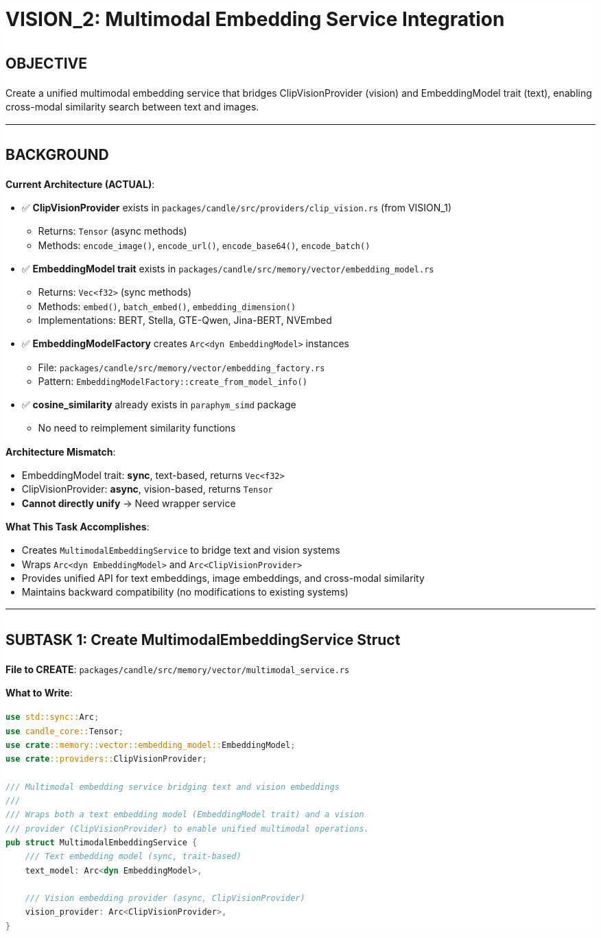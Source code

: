 # VISION_2: Multimodal Embedding Service Integration

## OBJECTIVE

Create a unified multimodal embedding service that bridges ClipVisionProvider (vision) and EmbeddingModel trait (text), enabling cross-modal similarity search between text and images.

---

## BACKGROUND

**Current Architecture (ACTUAL)**:
- ✅ **ClipVisionProvider** exists in `packages/candle/src/providers/clip_vision.rs` (from VISION_1)
  - Returns: `Tensor` (async methods)
  - Methods: `encode_image()`, `encode_url()`, `encode_base64()`, `encode_batch()`
  
- ✅ **EmbeddingModel trait** exists in `packages/candle/src/memory/vector/embedding_model.rs`
  - Returns: `Vec<f32>` (sync methods)
  - Methods: `embed()`, `batch_embed()`, `embedding_dimension()`
  - Implementations: BERT, Stella, GTE-Qwen, Jina-BERT, NVEmbed
  
- ✅ **EmbeddingModelFactory** creates `Arc<dyn EmbeddingModel>` instances
  - File: `packages/candle/src/memory/vector/embedding_factory.rs`
  - Pattern: `EmbeddingModelFactory::create_from_model_info()`

- ✅ **cosine_similarity** already exists in `paraphym_simd` package
  - No need to reimplement similarity functions

**Architecture Mismatch**:
- EmbeddingModel trait: **sync**, text-based, returns `Vec<f32>`
- ClipVisionProvider: **async**, vision-based, returns `Tensor`
- **Cannot directly unify** → Need wrapper service

**What This Task Accomplishes**:
- Creates `MultimodalEmbeddingService` to bridge text and vision systems
- Wraps `Arc<dyn EmbeddingModel>` and `Arc<ClipVisionProvider>`
- Provides unified API for text embeddings, image embeddings, and cross-modal similarity
- Maintains backward compatibility (no modifications to existing systems)

---

## SUBTASK 1: Create MultimodalEmbeddingService Struct

**File to CREATE**: `packages/candle/src/memory/vector/multimodal_service.rs`

**What to Write**:

```rust
use std::sync::Arc;
use candle_core::Tensor;
use crate::memory::vector::embedding_model::EmbeddingModel;
use crate::providers::ClipVisionProvider;

/// Multimodal embedding service bridging text and vision embeddings
///
/// Wraps both a text embedding model (EmbeddingModel trait) and a vision
/// provider (ClipVisionProvider) to enable unified multimodal operations.
pub struct MultimodalEmbeddingService {
    /// Text embedding model (sync, trait-based)
    text_model: Arc<dyn EmbeddingModel>,
    
    /// Vision embedding provider (async, ClipVisionProvider)
    vision_provider: Arc<ClipVisionProvider>,
}

```